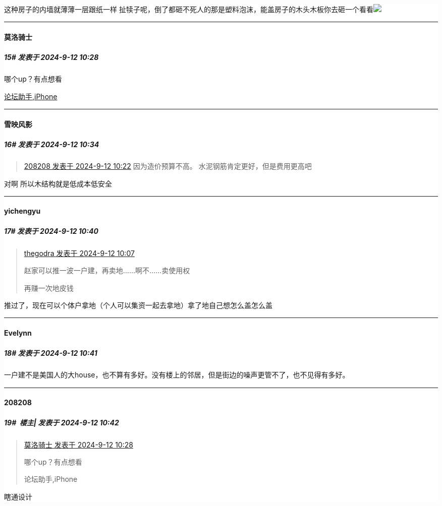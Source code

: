 这种房子的内墙就薄薄一层跟纸一样</blockquote>
扯犊子呢，倒了都砸不死人的那是塑料泡沫，能盖房子的木头木板你去砸一个看看<img src="https://static.saraba1st.com/image/smiley/face2017/003.png" referrerpolicy="no-referrer">

*****

####  莫洛骑士  
##### 15#       发表于 2024-9-12 10:28

哪个up？有点想看

[论坛助手,iPhone](https://bbs.saraba1st.com/2b/forum.php?mod=viewthread&amp;tid=2029836)

*****

####  雪映风影  
##### 16#       发表于 2024-9-12 10:34

<blockquote><a href="httphttps://bbs.saraba1st.com/2b/forum.php?mod=redirect&amp;goto=findpost&amp;pid=66181414&amp;ptid=2199062" target="_blank">208208 发表于 2024-9-12 10:22</a>
因为造价预算不高。 水泥钢筋肯定更好，但是费用更高吧</blockquote>
对啊 所以木结构就是低成本低安全

*****

####  yichengyu  
##### 17#       发表于 2024-9-12 10:40

<blockquote><a href="httphttps://bbs.saraba1st.com/2b/forum.php?mod=redirect&amp;goto=findpost&amp;pid=66181289&amp;ptid=2199062" target="_blank">thegodra 发表于 2024-9-12 10:07</a>

赵家可以推一波一户建，再卖地……啊不……卖使用权

再赚一次地皮钱</blockquote>
推过了，现在可以个体户拿地（个人可以集资一起去拿地）拿了地自己想怎么盖怎么盖

*****

####  Evelynn  
##### 18#       发表于 2024-9-12 10:41

一户建不是美国人的大house，也不算有多好。没有楼上的邻居，但是街边的噪声更管不了，也不见得有多好。

*****

####  208208  
##### 19#         楼主| 发表于 2024-9-12 10:42

<blockquote><a href="httphttps://bbs.saraba1st.com/2b/forum.php?mod=redirect&amp;goto=findpost&amp;pid=66181466&amp;ptid=2199062" target="_blank">莫洛骑士 发表于 2024-9-12 10:28</a>

哪个up？有点想看

论坛助手,iPhone</blockquote>
瞎通设计
